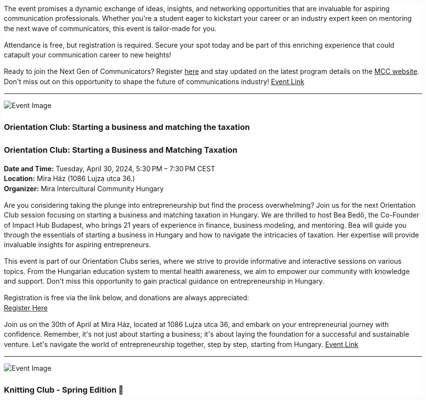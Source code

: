 The event promises a dynamic exchange of ideas, insights, and networking opportunities that are invaluable for aspiring communication professionals. Whether you're a student eager to kickstart your career or an industry expert keen on mentoring the next wave of communicators, this event is tailor-made for you.

Attendance is free, but registration is required. Secure your spot today and be part of this enriching experience that could catapult your communication career to new heights!

Ready to join the Next Gen of Communicators? Register [here](https://feliratkozas.mcc.hu/hu/NEXT_GEN_OF_COMMUNICATORS) and stay updated on the latest program details on the [MCC website](https://mcc.hu/.../next-gen-of-communicators-conference). Don't miss out on this opportunity to shape the future of communications industry!
[Event Link](https://facebook.com/events/825776196080124)

---
![Event Image](https://scontent-fra5-2.xx.fbcdn.net/v/t39.30808-6/437484471_444069641512155_2271474064829298386_n.jpg?stp=dst-jpg_p180x540&_nc_cat=107&ccb=1-7&_nc_sid=5f2048&_nc_ohc=iZdz3wokwRsQ7kNvgE90LVi&_nc_ht=scontent-fra5-2.xx&oh=00_AfD8xy189Ja4_96LrsyKbHdD9THnKAwRk8qzQNiFxdC7gA&oe=663624D7)

 ### Orientation Club: Starting a business and matching the taxation

### Orientation Club: Starting a Business and Matching Taxation

**Date and Time:** Tuesday, April 30, 2024, 5:30 PM – 7:30 PM CEST  
**Location:** Mira Ház (1086 Lujza utca 36.)  
**Organizer:** Mira Intercultural Community Hungary  

Are you considering taking the plunge into entrepreneurship but find the process overwhelming? Join us for the next Orientation Club session focusing on starting a business and matching taxation in Hungary. We are thrilled to host Bea Bedő, the Co-Founder of Impact Hub Budapest, who brings 21 years of experience in finance, business modeling, and mentoring. Bea will guide you through the essentials of starting a business in Hungary and how to navigate the intricacies of taxation. Her expertise will provide invaluable insights for aspiring entrepreneurs.

This event is part of our Orientation Clubs series, where we strive to provide informative and interactive sessions on various topics. From the Hungarian education system to mental health awareness, we aim to empower our community with knowledge and support. Don't miss this opportunity to gain practical guidance on entrepreneurship in Hungary.

Registration is free via the link below, and donations are always appreciated:  
[Register Here](https://forms.gle/352hpGKct9bDenaG6)

Join us on the 30th of April at Mira Ház, located at 1086 Lujza utca 36, and embark on your entrepreneurial journey with confidence. Remember, it's not just about starting a business; it's about laying the foundation for a successful and sustainable venture. Let's navigate the world of entrepreneurship together, step by step, starting from Hungary.
[Event Link](https://facebook.com/events/440677248360185)

---
![Event Image](https://scontent-fra5-2.xx.fbcdn.net/v/t39.30808-6/438796067_444088628165318_881881027115106176_n.jpg?stp=dst-jpg_p960x960&_nc_cat=106&ccb=1-7&_nc_sid=5f2048&_nc_ohc=qmFHexDPtnQAb40Ac3w&_nc_ht=scontent-fra5-2.xx&oh=00_AfC8AOGGZBMgTUbUmuZBrf9MctxFdelYmfGIiR4midHMWA&oe=66364616)

 ### Knitting Club - Spring Edition 🌸 
